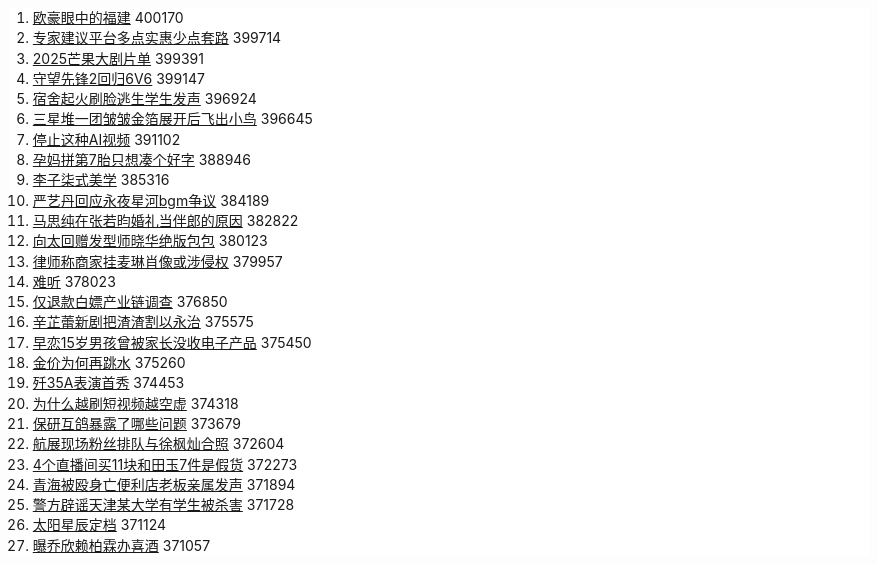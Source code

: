 1. [欧豪眼中的福建](https://s.weibo.com/weibo?q=%E6%AC%A7%E8%B1%AA%E7%9C%BC%E4%B8%AD%E7%9A%84%E7%A6%8F%E5%BB%BA&t=31&band_rank=19&Refer=top) 400170
1. [专家建议平台多点实惠少点套路](https://s.weibo.com/weibo?q=%23%E4%B8%93%E5%AE%B6%E5%BB%BA%E8%AE%AE%E5%B9%B3%E5%8F%B0%E5%A4%9A%E7%82%B9%E5%AE%9E%E6%83%A0%E5%B0%91%E7%82%B9%E5%A5%97%E8%B7%AF%23&t=31&band_rank=10&Refer=top) 399714
1. [2025芒果大剧片单](https://s.weibo.com/weibo?q=%232025%E8%8A%92%E6%9E%9C%E5%A4%A7%E5%89%A7%E7%89%87%E5%8D%95%23&t=31&band_rank=19&Refer=top) 399391
1. [守望先锋2回归6V6](https://s.weibo.com/weibo?q=%23%E5%AE%88%E6%9C%9B%E5%85%88%E9%94%8B2%E5%9B%9E%E5%BD%926V6%23&t=31&band_rank=20&Refer=top) 399147
1. [宿舍起火刷脸逃生学生发声](https://s.weibo.com/weibo?q=%23%E5%AE%BF%E8%88%8D%E8%B5%B7%E7%81%AB%E5%88%B7%E8%84%B8%E9%80%83%E7%94%9F%E5%AD%A6%E7%94%9F%E5%8F%91%E5%A3%B0%23&t=31&band_rank=20&Refer=top) 396924
1. [三星堆一团皱皱金箔展开后飞出小鸟](https://s.weibo.com/weibo?q=%23%E4%B8%89%E6%98%9F%E5%A0%86%E4%B8%80%E5%9B%A2%E7%9A%B1%E7%9A%B1%E9%87%91%E7%AE%94%E5%B1%95%E5%BC%80%E5%90%8E%E9%A3%9E%E5%87%BA%E5%B0%8F%E9%B8%9F%23&t=31&band_rank=10&Refer=top) 396645
1. [停止这种AI视频](https://s.weibo.com/weibo?q=%E5%81%9C%E6%AD%A2%E8%BF%99%E7%A7%8DAI%E8%A7%86%E9%A2%91&t=31&band_rank=12&Refer=top) 391102
1. [孕妈拼第7胎只想凑个好字](https://s.weibo.com/weibo?q=%23%E5%AD%95%E5%A6%88%E6%8B%BC%E7%AC%AC7%E8%83%8E%E5%8F%AA%E6%83%B3%E5%87%91%E4%B8%AA%E5%A5%BD%E5%AD%97%23&t=31&band_rank=13&Refer=top) 388946
1. [李子柒式美学](https://s.weibo.com/weibo?q=%E6%9D%8E%E5%AD%90%E6%9F%92%E5%BC%8F%E7%BE%8E%E5%AD%A6&t=31&band_rank=14&Refer=top) 385316
1. [严艺丹回应永夜星河bgm争议](https://s.weibo.com/weibo?q=%23%E4%B8%A5%E8%89%BA%E4%B8%B9%E5%9B%9E%E5%BA%94%E6%B0%B8%E5%A4%9C%E6%98%9F%E6%B2%B3bgm%E4%BA%89%E8%AE%AE%23&t=31&band_rank=10&Refer=top) 384189
1. [马思纯在张若昀婚礼当伴郎的原因](https://s.weibo.com/weibo?q=%E9%A9%AC%E6%80%9D%E7%BA%AF%E5%9C%A8%E5%BC%A0%E8%8B%A5%E6%98%80%E5%A9%9A%E7%A4%BC%E5%BD%93%E4%BC%B4%E9%83%8E%E7%9A%84%E5%8E%9F%E5%9B%A0&t=31&band_rank=23&Refer=top) 382822
1. [向太回赠发型师晓华绝版包包](https://s.weibo.com/weibo?q=%23%E5%90%91%E5%A4%AA%E5%9B%9E%E8%B5%A0%E5%8F%91%E5%9E%8B%E5%B8%88%E6%99%93%E5%8D%8E%E7%BB%9D%E7%89%88%E5%8C%85%E5%8C%85%23&t=31&band_rank=11&Refer=top) 380123
1. [律师称商家挂麦琳肖像或涉侵权](https://s.weibo.com/weibo?q=%23%E5%BE%8B%E5%B8%88%E7%A7%B0%E5%95%86%E5%AE%B6%E6%8C%82%E9%BA%A6%E7%90%B3%E8%82%96%E5%83%8F%E6%88%96%E6%B6%89%E4%BE%B5%E6%9D%83%23&t=31&band_rank=15&Refer=top) 379957
1. [难听](https://s.weibo.com/weibo?q=%E9%9A%BE%E5%90%AC&t=31&band_rank=12&Refer=top) 378023
1. [仅退款白嫖产业链调查](https://s.weibo.com/weibo?q=%23%E4%BB%85%E9%80%80%E6%AC%BE%E7%99%BD%E5%AB%96%E4%BA%A7%E4%B8%9A%E9%93%BE%E8%B0%83%E6%9F%A5%23&t=31&band_rank=11&Refer=top) 376850
1. [辛芷蕾新剧把渣渣割以永治](https://s.weibo.com/weibo?q=%E8%BE%9B%E8%8A%B7%E8%95%BE%E6%96%B0%E5%89%A7%E6%8A%8A%E6%B8%A3%E6%B8%A3%E5%89%B2%E4%BB%A5%E6%B0%B8%E6%B2%BB&t=31&band_rank=7&Refer=top) 375575
1. [早恋15岁男孩曾被家长没收电子产品](https://s.weibo.com/weibo?q=%23%E6%97%A9%E6%81%8B15%E5%B2%81%E7%94%B7%E5%AD%A9%E6%9B%BE%E8%A2%AB%E5%AE%B6%E9%95%BF%E6%B2%A1%E6%94%B6%E7%94%B5%E5%AD%90%E4%BA%A7%E5%93%81%23&t=31&band_rank=32&Refer=top) 375450
1. [金价为何再跳水](https://s.weibo.com/weibo?q=%23%E9%87%91%E4%BB%B7%E4%B8%BA%E4%BD%95%E5%86%8D%E8%B7%B3%E6%B0%B4%23&t=31&band_rank=9&Refer=top) 375260
1. [歼35A表演首秀](https://s.weibo.com/weibo?q=%23%E6%AD%BC35A%E8%A1%A8%E6%BC%94%E9%A6%96%E7%A7%80%23&t=31&band_rank=9&Refer=top) 374453
1. [为什么越刷短视频越空虚](https://s.weibo.com/weibo?q=%23%E4%B8%BA%E4%BB%80%E4%B9%88%E8%B6%8A%E5%88%B7%E7%9F%AD%E8%A7%86%E9%A2%91%E8%B6%8A%E7%A9%BA%E8%99%9A%23&t=31&band_rank=10&Refer=top) 374318
1. [保研互鸽暴露了哪些问题](https://s.weibo.com/weibo?q=%23%E4%BF%9D%E7%A0%94%E4%BA%92%E9%B8%BD%E6%9A%B4%E9%9C%B2%E4%BA%86%E5%93%AA%E4%BA%9B%E9%97%AE%E9%A2%98%23&t=31&band_rank=10&Refer=top) 373679
1. [航展现场粉丝排队与徐枫灿合照](https://s.weibo.com/weibo?q=%23%E8%88%AA%E5%B1%95%E7%8E%B0%E5%9C%BA%E7%B2%89%E4%B8%9D%E6%8E%92%E9%98%9F%E4%B8%8E%E5%BE%90%E6%9E%AB%E7%81%BF%E5%90%88%E7%85%A7%23&t=31&band_rank=13&Refer=top) 372604
1. [4个直播间买11块和田玉7件是假货](https://s.weibo.com/weibo?q=%234%E4%B8%AA%E7%9B%B4%E6%92%AD%E9%97%B4%E4%B9%B011%E5%9D%97%E5%92%8C%E7%94%B0%E7%8E%897%E4%BB%B6%E6%98%AF%E5%81%87%E8%B4%A7%23&t=31&band_rank=14&Refer=top) 372273
1. [青海被殴身亡便利店老板亲属发声](https://s.weibo.com/weibo?q=%23%E9%9D%92%E6%B5%B7%E8%A2%AB%E6%AE%B4%E8%BA%AB%E4%BA%A1%E4%BE%BF%E5%88%A9%E5%BA%97%E8%80%81%E6%9D%BF%E4%BA%B2%E5%B1%9E%E5%8F%91%E5%A3%B0%23&t=31&band_rank=36&Refer=top) 371894
1. [警方辟谣天津某大学有学生被杀害](https://s.weibo.com/weibo?q=%23%E8%AD%A6%E6%96%B9%E8%BE%9F%E8%B0%A3%E5%A4%A9%E6%B4%A5%E6%9F%90%E5%A4%A7%E5%AD%A6%E6%9C%89%E5%AD%A6%E7%94%9F%E8%A2%AB%E6%9D%80%E5%AE%B3%23&t=31&band_rank=15&Refer=top) 371728
1. [太阳星辰定档](https://s.weibo.com/weibo?q=%23%E5%A4%AA%E9%98%B3%E6%98%9F%E8%BE%B0%E5%AE%9A%E6%A1%A3%23&t=31&band_rank=16&Refer=top) 371124
1. [曝乔欣赖柏霖办喜酒](https://s.weibo.com/weibo?q=%23%E6%9B%9D%E4%B9%94%E6%AC%A3%E8%B5%96%E6%9F%8F%E9%9C%96%E5%8A%9E%E5%96%9C%E9%85%92%23&t=31&band_rank=12&Refer=top) 371057